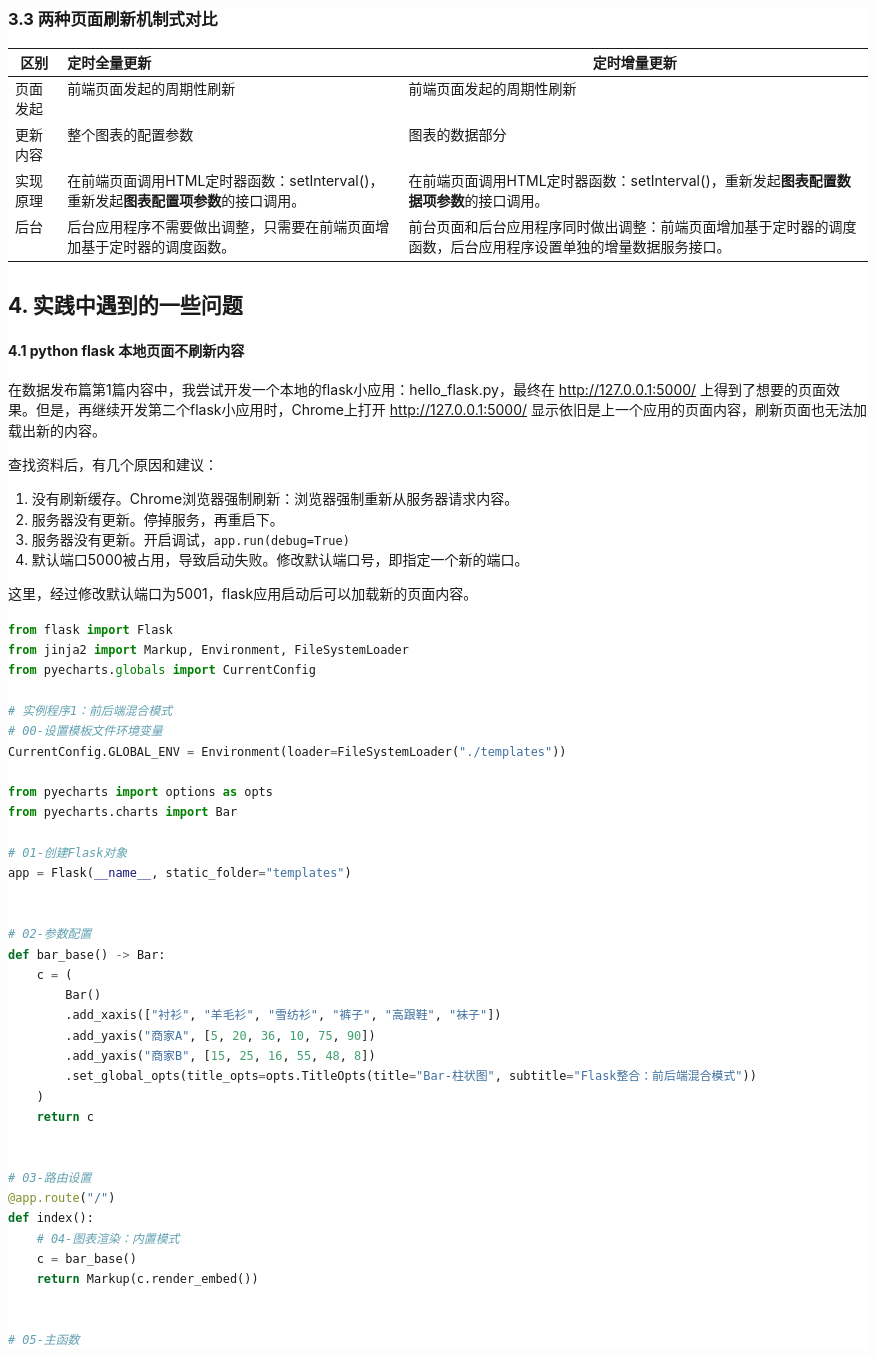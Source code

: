 ### 3.3 两种页面刷新机制式对比

| 区别     | 定时全量更新                                                 | 定时增量更新                                                 |
| -------- | :----------------------------------------------------------- | ------------------------------------------------------------ |
| 页面发起 | 前端页面发起的周期性刷新                                     | 前端页面发起的周期性刷新                                     |
| 更新内容 | 整个图表的配置参数                                           | 图表的数据部分                                               |
| 实现原理 | 在前端页面调用HTML定时器函数：setInterval()，重新发起**图表配置项参数**的接口调用。 | 在前端页面调用HTML定时器函数：setInterval()，重新发起**图表配置数据项参数**的接口调用。 |
| 后台     | 后台应用程序不需要做出调整，只需要在前端页面增加基于定时器的调度函数。 | 前台页面和后台应用程序同时做出调整：前端页面增加基于定时器的调度函数，后台应用程序设置单独的增量数据服务接口。 |

## 4. 实践中遇到的一些问题

#### 4.1 python flask 本地页面不刷新内容

在数据发布篇第1篇内容中，我尝试开发一个本地的flask小应用：hello_flask.py，最终在  http://127.0.0.1:5000/ 上得到了想要的页面效果。但是，再继续开发第二个flask小应用时，Chrome上打开  http://127.0.0.1:5000/ 显示依旧是上一个应用的页面内容，刷新页面也无法加载出新的内容。

查找资料后，有几个原因和建议：

1. 没有刷新缓存。Chrome浏览器强制刷新：浏览器强制重新从服务器请求内容。
2. 服务器没有更新。停掉服务，再重启下。
3. 服务器没有更新。开启调试，`app.run(debug=True)`
4. 默认端口5000被占用，导致启动失败。修改默认端口号，即指定一个新的端口。

这里，经过修改默认端口为5001，flask应用启动后可以加载新的页面内容。

```python
from flask import Flask
from jinja2 import Markup, Environment, FileSystemLoader
from pyecharts.globals import CurrentConfig

# 实例程序1：前后端混合模式
# 00-设置模板文件环境变量
CurrentConfig.GLOBAL_ENV = Environment(loader=FileSystemLoader("./templates"))

from pyecharts import options as opts
from pyecharts.charts import Bar

# 01-创建Flask对象
app = Flask(__name__, static_folder="templates")


# 02-参数配置
def bar_base() -> Bar:
    c = (
        Bar()
        .add_xaxis(["衬衫", "羊毛衫", "雪纺衫", "裤子", "高跟鞋", "袜子"])
        .add_yaxis("商家A", [5, 20, 36, 10, 75, 90])
        .add_yaxis("商家B", [15, 25, 16, 55, 48, 8])
        .set_global_opts(title_opts=opts.TitleOpts(title="Bar-柱状图", subtitle="Flask整合：前后端混合模式"))
    )
    return c


# 03-路由设置
@app.route("/")
def index():
    # 04-图表渲染：内置模式
    c = bar_base()
    return Markup(c.render_embed())


# 05-主函数
```